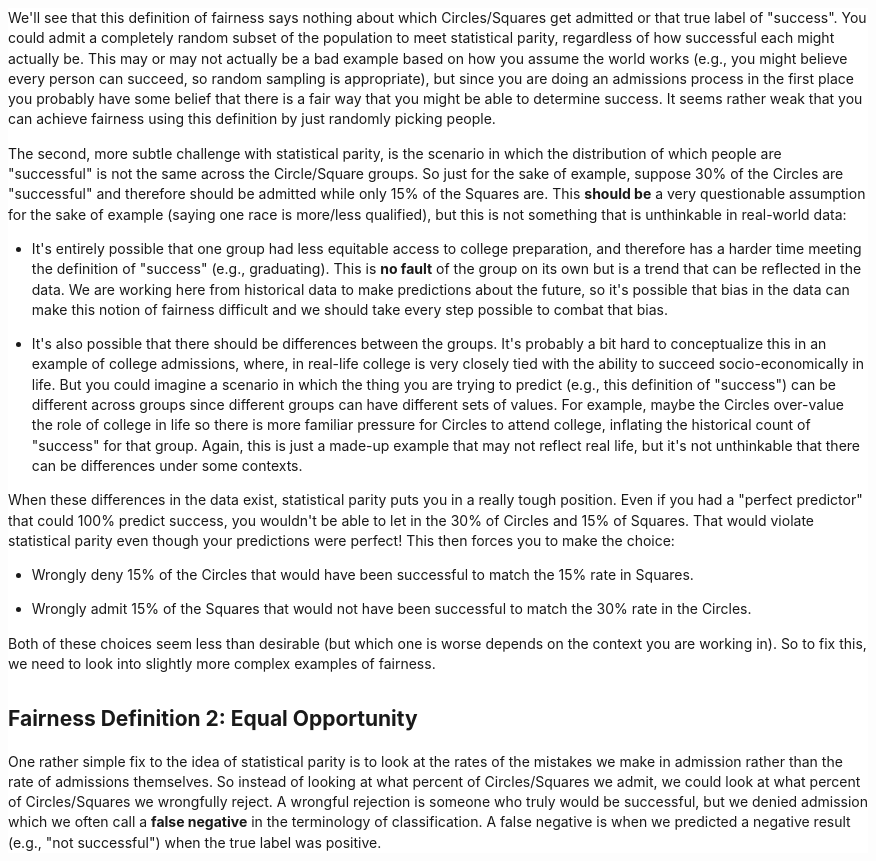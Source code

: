 We'll see that this definition of fairness says nothing about which Circles/Squares get admitted or that true label of "success". You could admit a completely random subset of the population to meet statistical parity, regardless of how successful each might actually be. This may or may not actually be a bad example based on how you assume the world works (e.g., you might believe every person can succeed, so random sampling is appropriate), but since you are doing an admissions process in the first place you probably have some belief that there is a fair way that you might be able to determine success. It seems rather weak that you can achieve fairness using this definition by just randomly picking people.

The second, more subtle challenge with statistical parity, is the scenario in which the distribution of which people are "successful" is not the same across the Circle/Square groups. So just for the sake of example, suppose 30% of the Circles are "successful" and therefore should be admitted while only 15% of the Squares are. This **should be** a very questionable assumption for the sake of example (saying one race is more/less qualified), but this is not something that is unthinkable in real-world data:

- It's entirely possible that one group had less equitable access to college preparation, and therefore has a harder time meeting the definition of "success" (e.g., graduating). This is **no fault** of the group on its own but is a trend that can be reflected in the data. We are working here from historical data to make predictions about the future, so it's possible that bias in the data can make this notion of fairness difficult and we should take every step possible to combat that bias.

- It's also possible that there should be differences between the groups. It's probably a bit hard to conceptualize this in an example of college admissions, where, in real-life college is very closely tied with the ability to succeed socio-economically in life. But you could imagine a scenario in which the thing you are trying to predict (e.g., this definition of "success") can be different across groups since different groups can have different sets of values. For example, maybe the Circles over-value the role of college in life so there is more familiar pressure for Circles to attend college, inflating the historical count of "success" for that group. Again, this is just a made-up example that may not reflect real life, but it's not unthinkable that there can be differences under some contexts.

When these differences in the data exist, statistical parity puts you in a really tough position. Even if you had a "perfect predictor" that could 100% predict success, you wouldn't be able to let in the 30% of Circles and 15% of Squares. That would violate statistical parity even though your predictions were perfect! This then forces you to make the choice:

- Wrongly deny 15% of the Circles that would have been successful to match the 15% rate in Squares.

- Wrongly admit 15% of the Squares that would not have been successful to match the 30% rate in the Circles.

Both of these choices seem less than desirable (but which one is worse depends on the context you are working in). So to fix this, we need to look into slightly more complex examples of fairness.

## Fairness Definition 2: Equal Opportunity

One rather simple fix to the idea of statistical parity is to look at the rates of the mistakes we make in admission rather than the rate of admissions themselves. So instead of looking at what percent of Circles/Squares we admit, we could look at what percent of Circles/Squares we wrongfully reject. A wrongful rejection is someone who truly would be successful, but we denied admission which we often call a **false negative** in the terminology of classification. A false negative is when we predicted a negative result (e.g., "not successful") when the true label was positive.

